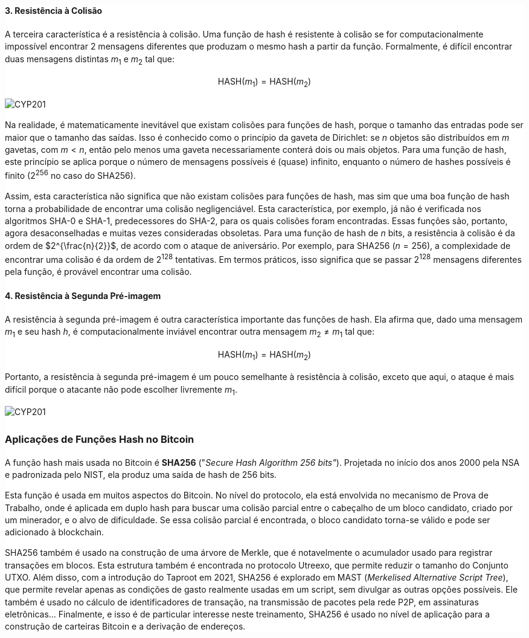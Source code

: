 #### 3. Resistência à Colisão

A terceira característica é a resistência à colisão. Uma função de hash é resistente à colisão se for computacionalmente impossível encontrar 2 mensagens diferentes que produzam o mesmo hash a partir da função. Formalmente, é difícil encontrar duas mensagens distintas $m_1$ e $m_2$ tal que:

$$
\text{HASH}(m_1) = \text{HASH}(m_2)
$$

![CYP201](assets/fr/004.webp)

Na realidade, é matematicamente inevitável que existam colisões para funções de hash, porque o tamanho das entradas pode ser maior que o tamanho das saídas. Isso é conhecido como o princípio da gaveta de Dirichlet: se $n$ objetos são distribuídos em $m$ gavetas, com $m < n$, então pelo menos uma gaveta necessariamente conterá dois ou mais objetos. Para uma função de hash, este princípio se aplica porque o número de mensagens possíveis é (quase) infinito, enquanto o número de hashes possíveis é finito ($2^{256}$ no caso do SHA256).

Assim, esta característica não significa que não existam colisões para funções de hash, mas sim que uma boa função de hash torna a probabilidade de encontrar uma colisão negligenciável. Esta característica, por exemplo, já não é verificada nos algoritmos SHA-0 e SHA-1, predecessores do SHA-2, para os quais colisões foram encontradas. Essas funções são, portanto, agora desaconselhadas e muitas vezes consideradas obsoletas.
Para uma função de hash de $n$ bits, a resistência à colisão é da ordem de $2^{\frac{n}{2}}$, de acordo com o ataque de aniversário. Por exemplo, para SHA256 ($n = 256$), a complexidade de encontrar uma colisão é da ordem de $2^{128}$ tentativas. Em termos práticos, isso significa que se passar $2^{128}$ mensagens diferentes pela função, é provável encontrar uma colisão.

#### 4. Resistência à Segunda Pré-imagem

A resistência à segunda pré-imagem é outra característica importante das funções de hash. Ela afirma que, dado uma mensagem $m_1$ e seu hash $h$, é computacionalmente inviável encontrar outra mensagem $m_2 \neq m_1$ tal que:

$$
\text{HASH}(m_1) = \text{HASH}(m_2)
$$

Portanto, a resistência à segunda pré-imagem é um pouco semelhante à resistência à colisão, exceto que aqui, o ataque é mais difícil porque o atacante não pode escolher livremente $m_1$.

![CYP201](assets/fr/005.webp)

### Aplicações de Funções Hash no Bitcoin

A função hash mais usada no Bitcoin é **SHA256** ("_Secure Hash Algorithm 256 bits"_). Projetada no início dos anos 2000 pela NSA e padronizada pelo NIST, ela produz uma saída de hash de 256 bits.

Esta função é usada em muitos aspectos do Bitcoin. No nível do protocolo, ela está envolvida no mecanismo de Prova de Trabalho, onde é aplicada em duplo hash para buscar uma colisão parcial entre o cabeçalho de um bloco candidato, criado por um minerador, e o alvo de dificuldade. Se essa colisão parcial é encontrada, o bloco candidato torna-se válido e pode ser adicionado à blockchain.

SHA256 também é usado na construção de uma árvore de Merkle, que é notavelmente o acumulador usado para registrar transações em blocos. Esta estrutura também é encontrada no protocolo Utreexo, que permite reduzir o tamanho do Conjunto UTXO. Além disso, com a introdução do Taproot em 2021, SHA256 é explorado em MAST (_Merkelised Alternative Script Tree_), que permite revelar apenas as condições de gasto realmente usadas em um script, sem divulgar as outras opções possíveis. Ele também é usado no cálculo de identificadores de transação, na transmissão de pacotes pela rede P2P, em assinaturas eletrônicas... Finalmente, e isso é de particular interesse neste treinamento, SHA256 é usado no nível de aplicação para a construção de carteiras Bitcoin e a derivação de endereços.
